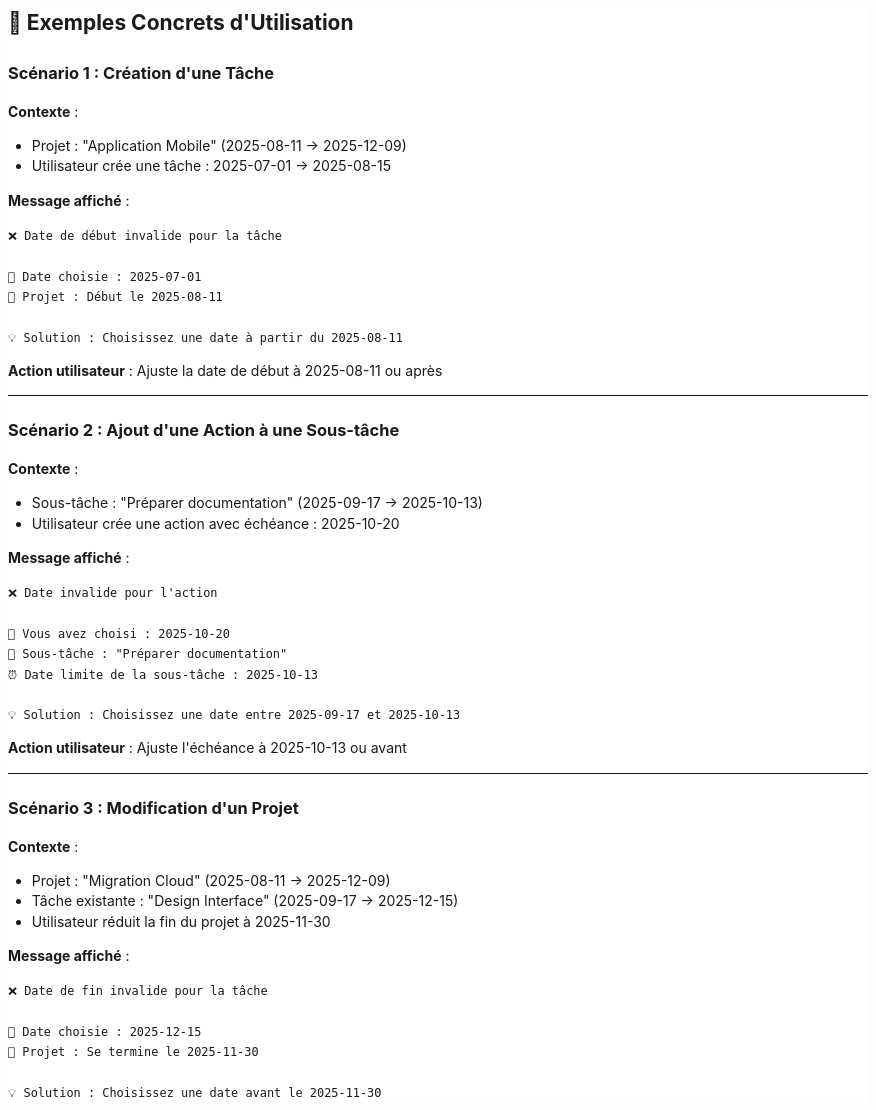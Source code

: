 
## 🎯 Exemples Concrets d'Utilisation

### **Scénario 1 : Création d'une Tâche**

**Contexte** :
- Projet : "Application Mobile" (2025-08-11 → 2025-12-09)
- Utilisateur crée une tâche : 2025-07-01 → 2025-08-15

**Message affiché** :
```
❌ Date de début invalide pour la tâche

📅 Date choisie : 2025-07-01
📁 Projet : Début le 2025-08-11

💡 Solution : Choisissez une date à partir du 2025-08-11
```

**Action utilisateur** : Ajuste la date de début à 2025-08-11 ou après

---

### **Scénario 2 : Ajout d'une Action à une Sous-tâche**

**Contexte** :
- Sous-tâche : "Préparer documentation" (2025-09-17 → 2025-10-13)
- Utilisateur crée une action avec échéance : 2025-10-20

**Message affiché** :
```
❌ Date invalide pour l'action

📅 Vous avez choisi : 2025-10-20
🎯 Sous-tâche : "Préparer documentation"
⏰ Date limite de la sous-tâche : 2025-10-13

💡 Solution : Choisissez une date entre 2025-09-17 et 2025-10-13
```

**Action utilisateur** : Ajuste l'échéance à 2025-10-13 ou avant

---

### **Scénario 3 : Modification d'un Projet**

**Contexte** :
- Projet : "Migration Cloud" (2025-08-11 → 2025-12-09)
- Tâche existante : "Design Interface" (2025-09-17 → 2025-12-15)
- Utilisateur réduit la fin du projet à 2025-11-30

**Message affiché** :
```
❌ Date de fin invalide pour la tâche

📅 Date choisie : 2025-12-15
📁 Projet : Se termine le 2025-11-30

💡 Solution : Choisissez une date avant le 2025-11-30
```
